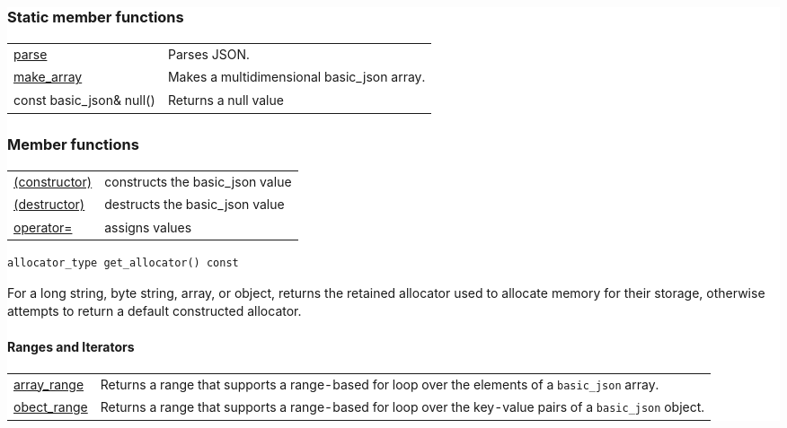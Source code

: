 ### Static member functions

<table border="0">
  <tr>
    <td><a href="json/parse.md">parse</a></td>
    <td>Parses JSON.</td> 
  </tr>
  <tr>
    <td><a href="json/make_array.md">make_array</a></td>
    <td>Makes a multidimensional basic_json array.</td> 
  </tr>
  <tr>
    <td><a>const basic_json& null()</a></td>
    <td>Returns a null value</td> 
  </tr>
</table>

### Member functions
<table border="0">
  <tr>
    <td><a href="json/constructor.md">(constructor)</a></td>
    <td>constructs the basic_json value</td> 
  </tr>
  <tr>
    <td><a href="json/destructor.md">(destructor)</a></td>
    <td>destructs the basic_json value</td> 
  </tr>
  <tr>
    <td><a href="json/operator=.md">operator=</a></td>
    <td>assigns values</td> 
  </tr>
</table>

    allocator_type get_allocator() const
For a long string, byte string, array, or object, returns the retained allocator used to allocate memory
for their storage, otherwise attempts to return a default constructed allocator. 

#### Ranges and Iterators

<table border="0">
  <tr>
    <td><a href="json/array_range.md">array_range</a></td>
    <td>Returns a range that supports a range-based for loop over the elements of a <code>basic_json</code> array.</td> 
  </tr>
  <tr>
    <td><a href="json/object_range.md">obect_range</a></td>
    <td>Returns a range that supports a range-based for loop over the key-value pairs of a <code>basic_json</code> object.</td> 
  </tr>
</table>
